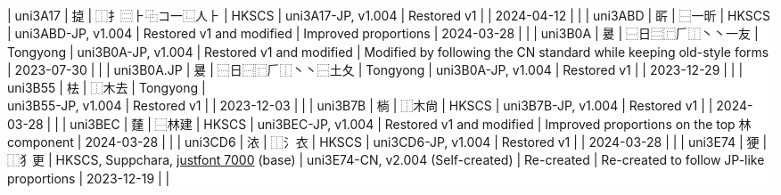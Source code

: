 | uni3A17            | 㨗         | ⿰扌⿳⺊⿻コ一⿺人⺊                                                  | HKSCS                                                                                               | uni3A17-JP, v1.004                                                    | Restored v1              |                                                                                                                                                                                                                                                                                                   | 2024-04-12 |               |
| uni3ABD            | 㪽         | ⿱一昕                                                         | HKSCS                                                                                               | uni3ABD-JP, v1.004                                                    | Restored v1 and modified | Improved proportions                                                                                                                                                                                                                                                                              | 2024-03-28 |               |
| uni3B0A            | 㬊         | ⿱日⿳⿸𠂆⿰丶丶一友                                                 | Tongyong                                                                                            | uni3B0A-JP, v1.004                                                    | Restored v1 and modified | Modified by following the CN standard while keeping old-style forms                                                                                                                                                                                                                               | 2023-07-30 |               |
| uni3B0A.JP         | 㬊         | ⿱日⿱⿸𠂆⿰丶丶⿱土夂                                                | Tongyong                                                                                            | uni3B0A-JP, v1.004                                                    | Restored v1              |                                                                                                                                                                                                                                                                                                   | 2023-12-29 |               |
| uni3B55            | 㭕         | ⿰木去                                                         | Tongyong                                                                                            | <br>uni3B55-JP, v1.004                                                | Restored v1              |                                                                                                                                                                                                                                                                                                   | 2023-12-03 |               |
| uni3B7B            | 㭻         | ⿰木尙                                                         | HKSCS                                                                                               | uni3B7B-JP, v1.004                                                    | Restored v1              |                                                                                                                                                                                                                                                                                                   | 2024-03-28 |               |
| uni3BEC            | 㯬         | ⿱林建                                                         | HKSCS                                                                                               | uni3BEC-JP, v1.004                                                    | Restored v1 and modified | Improved proportions on the top 林 component                                                                                                                                                                                                                                                       | 2024-03-28 |               |
| uni3CD6            | 㳖         | ⿰氵衣                                                         | HKSCS                                                                                               | uni3CD6-JP, v1.004                                                    | Restored v1              |                                                                                                                                                                                                                                                                                                   | 2024-03-28 |               |
| uni3E74            | 㹴         | ⿰犭更                                                         | HKSCS, Suppchara, [justfont 7000](https://justfont.com/jf7000) (base)                               | uni3E74-CN, v2.004 (Self-created)                                     | Re-created               | Re-created to follow JP-like proportions                                                                                                                                                                                                                                                          | 2023-12-19 |               |